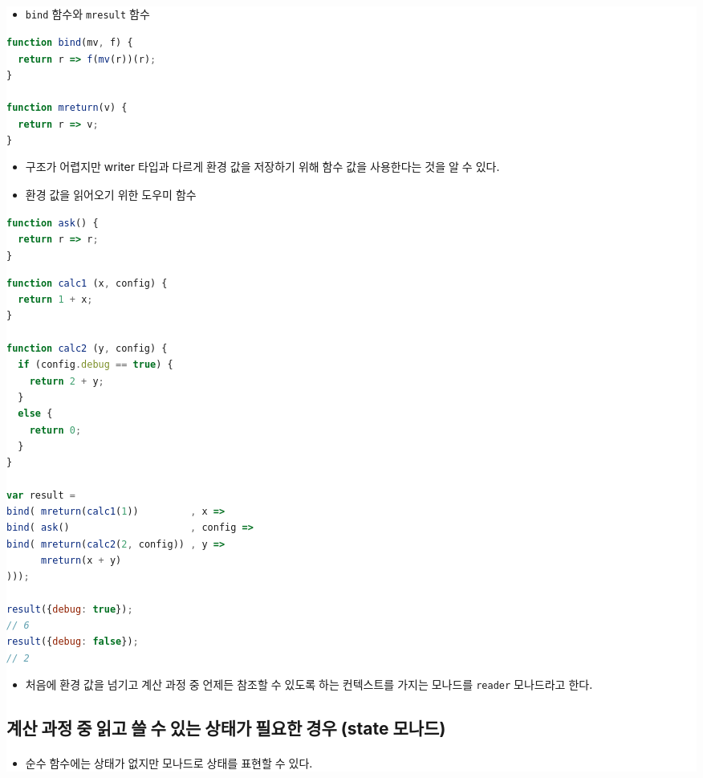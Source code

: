 - `bind` 함수와 `mresult` 함수

```javascript
function bind(mv, f) {
  return r => f(mv(r))(r);
}

function mreturn(v) {
  return r => v;
}
```

- 구조가 어렵지만 writer 타입과 다르게 환경 값을 저장하기 위해 함수 값을 사용한다는 것을 알 수 있다.

- 환경 값을 읽어오기 위한 도우미 함수

```javascript
function ask() {
  return r => r;
}
```

```javascript
function calc1 (x, config) {
  return 1 + x;
}

function calc2 (y, config) {
  if (config.debug == true) {
    return 2 + y;
  }
  else {
    return 0;
  }
}

var result =
bind( mreturn(calc1(1))         , x =>
bind( ask()                     , config =>
bind( mreturn(calc2(2, config)) , y =>
      mreturn(x + y)
)));

result({debug: true});
// 6
result({debug: false});
// 2
```

- 처음에 환경 값을 넘기고 계산 과정 중 언제든 참조할 수 있도록 하는 컨텍스트를 가지는 모나드를 `reader`
  모나드라고 한다.

## 계산 과정 중 읽고 쓸 수 있는 상태가 필요한 경우 (state 모나드)

- 순수 함수에는 상태가 없지만 모나드로 상태를 표현할 수 있다.
